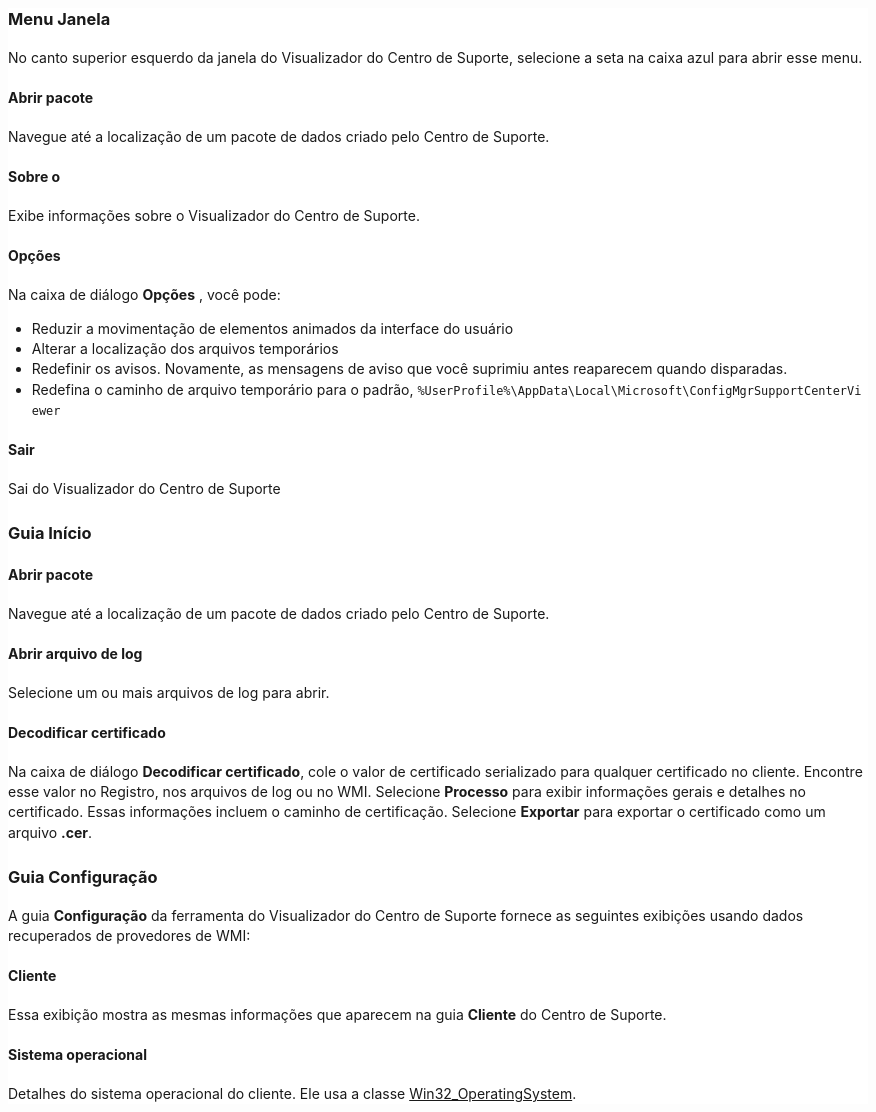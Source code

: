 
### <a name="bkmk_viewer-window"></a> Menu Janela

No canto superior esquerdo da janela do Visualizador do Centro de Suporte, selecione a seta na caixa azul para abrir esse menu.

#### <a name="open-bundle"></a>Abrir pacote
Navegue até a localização de um pacote de dados criado pelo Centro de Suporte.

#### <a name="about"></a>Sobre o
Exibe informações sobre o Visualizador do Centro de Suporte.

#### <a name="options"></a>Opções
Na caixa de diálogo **Opções** , você pode:
- Reduzir a movimentação de elementos animados da interface do usuário  
- Alterar a localização dos arquivos temporários    
- Redefinir os avisos. Novamente, as mensagens de aviso que você suprimiu antes reaparecem quando disparadas.  
- Redefina o caminho de arquivo temporário para o padrão, `%UserProfile%\AppData\Local\Microsoft\ConfigMgrSupportCenterViewer`  


#### <a name="exit"></a>Sair
Sai do Visualizador do Centro de Suporte


### <a name="bkmk_viewer-home"></a> Guia Início

#### <a name="open-bundle"></a>Abrir pacote
Navegue até a localização de um pacote de dados criado pelo Centro de Suporte.

#### <a name="open-log-file"></a>Abrir arquivo de log
Selecione um ou mais arquivos de log para abrir.

#### <a name="decode-certificate"></a>Decodificar certificado
Na caixa de diálogo **Decodificar certificado**, cole o valor de certificado serializado para qualquer certificado no cliente. Encontre esse valor no Registro, nos arquivos de log ou no WMI. Selecione **Processo** para exibir informações gerais e detalhes no certificado. Essas informações incluem o caminho de certificação. Selecione **Exportar** para exportar o certificado como um arquivo **.cer**.


### <a name="bkmk_viewer-config"></a> Guia Configuração

A guia **Configuração** da ferramenta do Visualizador do Centro de Suporte fornece as seguintes exibições usando dados recuperados de provedores de WMI:

#### <a name="client"></a>Cliente
Essa exibição mostra as mesmas informações que aparecem na guia **Cliente** do Centro de Suporte.

#### <a name="operating-system"></a>Sistema operacional
Detalhes do sistema operacional do cliente. Ele usa a classe [Win32_OperatingSystem](https://docs.microsoft.com/windows/desktop/CIMWin32Prov/win32-operatingsystem).
